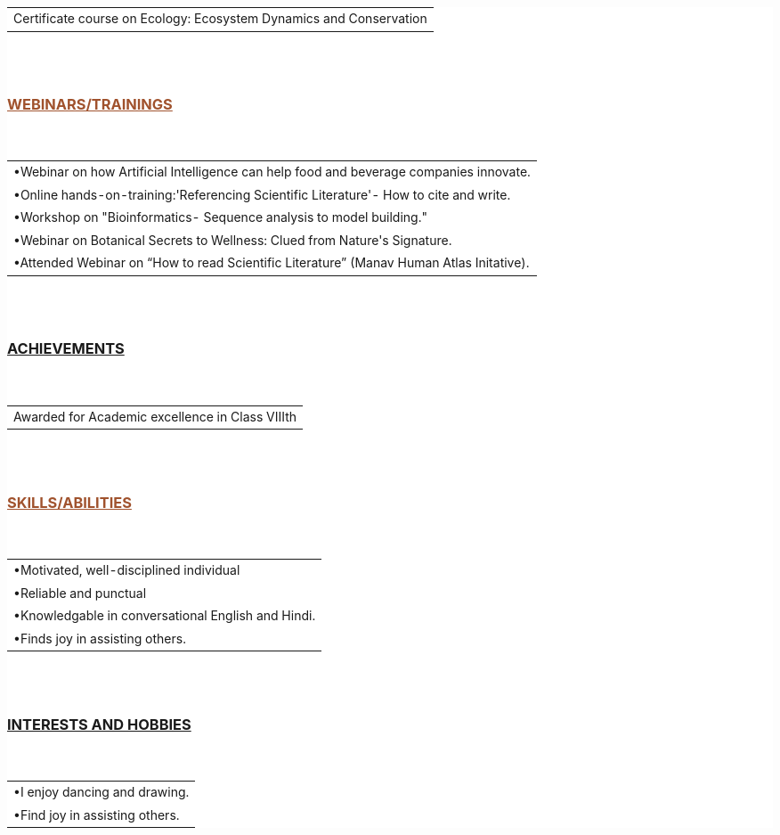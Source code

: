 <table>
<tr>
<td>Certificate course on Ecology: Ecosystem Dynamics and Conservation</td>
</tr>
</table>
<h3 style="color:sienna;">
<br><br><b><u>WEBINARS/TRAININGS</u></b>
</h3>
<br>
<table>
<tr>
<td>•Webinar on how Artificial Intelligence can help food and beverage companies innovate.</td>
</tr>
<tr>
<td>•Online hands-on-training:'Referencing Scientific Literature'- How to cite and write.</td>
</tr>
<tr>
<td>•Workshop on "Bioinformatics- Sequence analysis to model building."</td>
</tr>
<tr>
<td>•Webinar on Botanical Secrets to Wellness: Clued from Nature's Signature.</td>
</tr>
<tr>
<td>•Attended Webinar on “How to read Scientific Literature” (Manav Human Atlas Initative).</td>
</tr>
</table>
<h3>
<br><br><b><u>ACHIEVEMENTS</u></b>
</h3>
<br>
<table>
<tr>
<td>Awarded for Academic excellence in Class VIIIth</td>
</tr>
</table>
<h3 style="color:sienna;">
<br><br><b><u>SKILLS/ABILITIES</u></b>
</h3>
<table>
<br>
<tr>
<td>•Motivated, well-disciplined individual</td>
</tr>
<tr>
<td>•Reliable and punctual</td>
</tr>
<tr>
<td>•Knowledgable in conversational English and Hindi.</td>
</tr>
<tr>
<td>•Finds joy in assisting others.</td>
</table>
<h3>
<br><br><b><u>INTERESTS AND HOBBIES</u></b>
</h3>
<table>
<br>
<tr>
<td>•I enjoy dancing and drawing.</td>
</tr>
<tr>
<td>•Find joy in assisting others.</td>
</tr>
<tr>